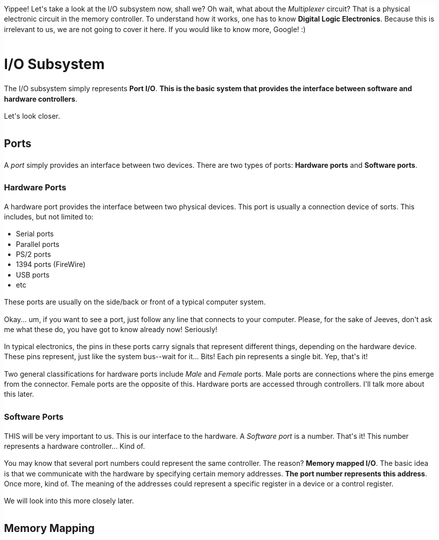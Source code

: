 Yippee! Let's take a look at the I/O subsystem now, shall we? Oh wait, what about the *Multiplexer* circuit? That is a physical electronic circuit in the memory controller. To understand how it works, one has to know **Digital Logic Electronics**. Because this is irrelevant to us, we are not going to cover it here. If you would like to know more, Google! :)

# I/O Subsystem #

The I/O subsystem simply represents **Port I/O**. **This is the basic system that provides the interface between software and hardware controllers**.

Let's look closer.

## Ports ##

A *port* simply provides an interface between two devices. There are two types of ports: **Hardware ports** and **Software ports**.

### Hardware Ports ###

A hardware port provides the interface between two physical devices. This port is usually a connection device of sorts. This includes, but not limited to:
- Serial ports
- Parallel ports
- PS/2 ports
- 1394 ports (FireWire)
- USB ports
- etc

These ports are usually on the side/back or front of a typical computer system.

Okay... um, if you want to see a port, just follow any line that connects to your computer. Please, for the sake of Jeeves, don't ask me what these do, you have got to know already now! Seriously!

In typical electronics, the pins in these ports carry signals that represent different things, depending on the hardware device. These pins represent, just like the system bus--wait for it... Bits! Each pin represents a single bit. Yep, that's it!

Two general classifications for hardware ports include *Male* and *Female* ports. Male ports are connections where the pins emerge from the connector. Female ports are the opposite of this. Hardware ports are accessed through controllers. I'll talk more about this later.

### Software Ports ###

THIS will be very important to us. This is our interface to the hardware. A *Software port* is a number. That's it! This number represents a hardware controller... Kind of.

You may know that several port numbers could represent the same controller. The reason? **Memory mapped I/O**. The basic idea is that we communicate with the hardware by specifying certain memory addresses. **The port number represents this address**. Once more, kind of. The meaning of the addresses could represent a specific register in a device or a control register.

We will look into this more closely later.

## Memory Mapping ##
